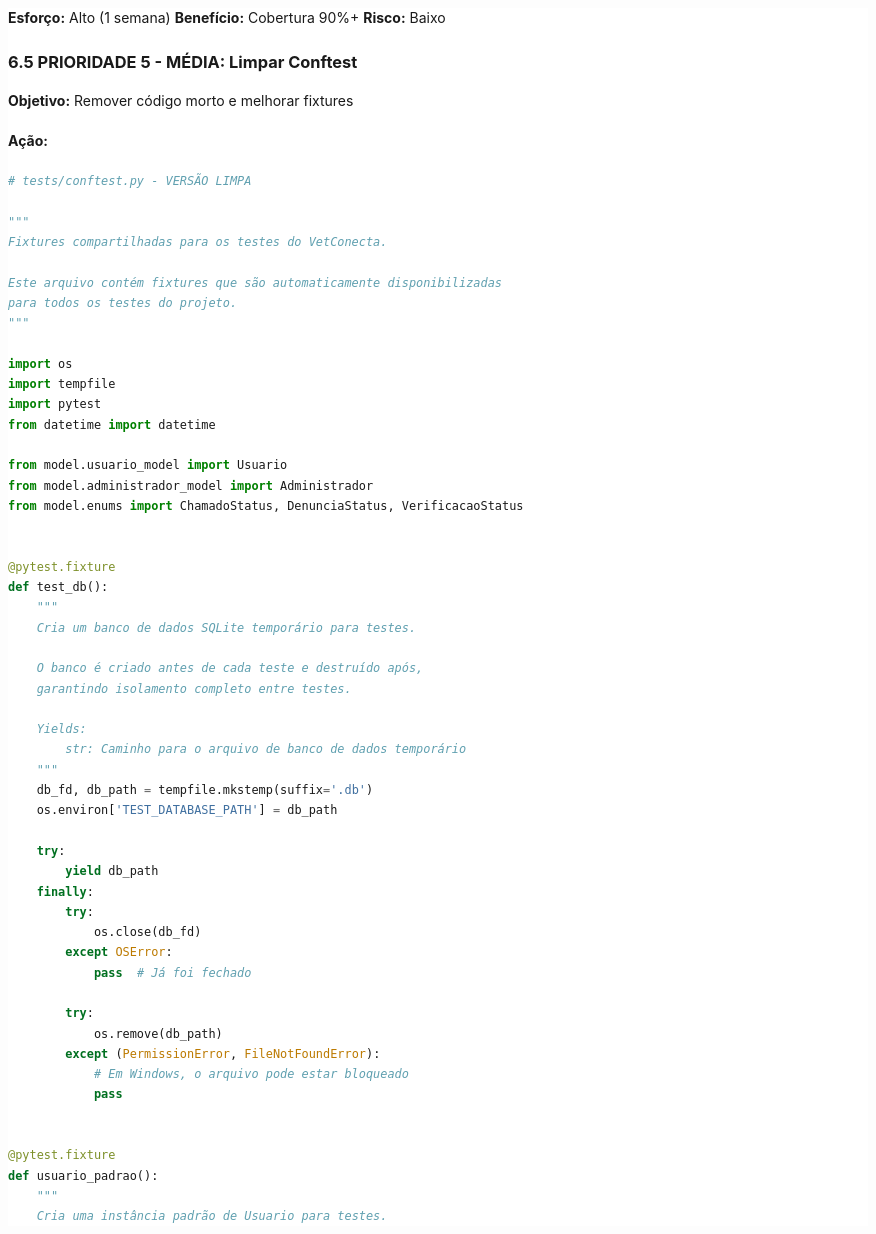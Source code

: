 **Esforço:** Alto (1 semana)
**Benefício:** Cobertura 90%+
**Risco:** Baixo

### 6.5 PRIORIDADE 5 - MÉDIA: Limpar Conftest

**Objetivo:** Remover código morto e melhorar fixtures

#### Ação:

```python
# tests/conftest.py - VERSÃO LIMPA

"""
Fixtures compartilhadas para os testes do VetConecta.

Este arquivo contém fixtures que são automaticamente disponibilizadas
para todos os testes do projeto.
"""

import os
import tempfile
import pytest
from datetime import datetime

from model.usuario_model import Usuario
from model.administrador_model import Administrador
from model.enums import ChamadoStatus, DenunciaStatus, VerificacaoStatus


@pytest.fixture
def test_db():
    """
    Cria um banco de dados SQLite temporário para testes.

    O banco é criado antes de cada teste e destruído após,
    garantindo isolamento completo entre testes.

    Yields:
        str: Caminho para o arquivo de banco de dados temporário
    """
    db_fd, db_path = tempfile.mkstemp(suffix='.db')
    os.environ['TEST_DATABASE_PATH'] = db_path

    try:
        yield db_path
    finally:
        try:
            os.close(db_fd)
        except OSError:
            pass  # Já foi fechado

        try:
            os.remove(db_path)
        except (PermissionError, FileNotFoundError):
            # Em Windows, o arquivo pode estar bloqueado
            pass


@pytest.fixture
def usuario_padrao():
    """
    Cria uma instância padrão de Usuario para testes.

```